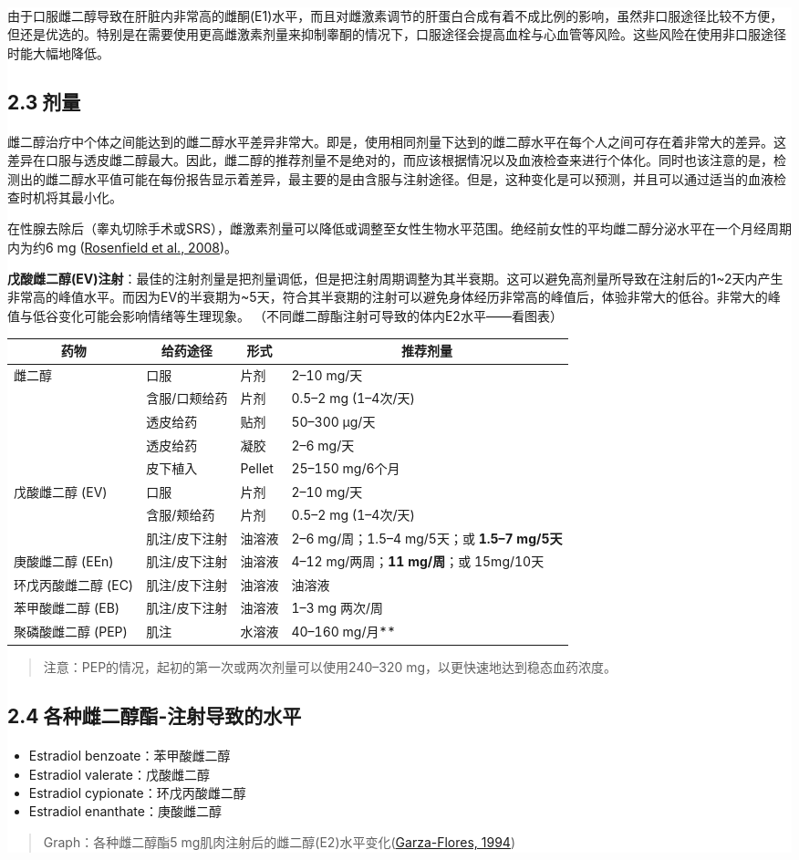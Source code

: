 由于口服雌二醇导致在肝脏内非常高的雌酮(E1)水平，而且对雌激素调节的肝蛋白合成有着不成比例的影响，虽然非口服途径比较不方便，但还是优选的。特别是在需要使用更高雌激素剂量来抑制睾酮的情况下，口服途径会提高血栓与心血管等风险。这些风险在使用非口服途径时能大幅地降低。

## 2.3 剂量

雌二醇治疗中个体之间能达到的雌二醇水平差异非常大。即是，使用相同剂量下达到的雌二醇水平在每个人之间可存在着非常大的差异。这差异在口服与透皮雌二醇最大。因此，雌二醇的推荐剂量不是绝对的，而应该根据情况以及血液检查来进行个体化。同时也该注意的是，检测出的雌二醇水平值可能在每份报告显示着差异，最主要的是由含服与注射途径。但是，这种变化是可以预测，并且可以通过适当的血液检查时机将其最小化。

在性腺去除后（睾丸切除手术或SRS），雌激素剂量可以降低或调整至女性生物水平范围。绝经前女性的平均雌二醇分泌水平在一个月经周期内为约6 mg ([Rosenfield et al., 2008](https://scholar.google.com/scholar?cluster=9979206541205334235))。

**戊酸雌二醇(EV)注射**：最佳的注射剂量是把剂量调低，但是把注射周期调整为其半衰期。这可以避免高剂量所导致在注射后的1~2天内产生非常高的峰值水平。而因为EV的半衰期为~5天，符合其半衰期的注射可以避免身体经历非常高的峰值后，体验非常大的低谷。非常大的峰值与低谷变化可能会影响情绪等生理现象。
（不同雌二醇酯注射可导致的体内E2水平——看图表）

| 药物 | 给药途径 | 形式 | 推荐剂量 |
|-|-|-|-|
| 雌二醇 | 口服 | 片剂 |2–10 mg/天 |
| | 含服/口颊给药| 片剂| 0.5–2 mg (1–4次/天)|
| |透皮给药 |贴剂 |50–300 μg/天 |
| |透皮给药 |凝胶 |2–6 mg/天 |
| |皮下植入 |Pellet |25–150 mg/6个月 |
|戊酸雌二醇 (EV) |口服 | 片剂|2–10 mg/天 |
| |含服/颊给药 |片剂 |0.5–2 mg (1–4次/天) |
| |肌注/皮下注射 |油溶液 |2–6 mg/周；1.5–4 mg/5天；或 **1.5–7 mg/5天** |
|庚酸雌二醇 (EEn) |肌注/皮下注射 |油溶液 | 4–12 mg/两周；**11 mg/周**；或 15mg/10天|
|环戊丙酸雌二醇 (EC) |肌注/皮下注射 |油溶液 | 油溶液|
|苯甲酸雌二醇 (EB) |肌注/皮下注射 |油溶液 |1–3 mg 两次/周 |
|聚磷酸雌二醇 (PEP) |肌注 |水溶液 |40–160 mg/月** |

> 注意：PEP的情况，起初的第一次或两次剂量可以使用240–320 mg，以更快速地达到稳态血药浓度。

## 2.4 各种雌二醇酯-注射导致的水平

- Estradiol benzoate：苯甲酸雌二醇
- Estradiol valerate：戊酸雌二醇
- Estradiol cypionate：环戊丙酸雌二醇
- Estradiol enanthate：庚酸雌二醇

> Graph：各种雌二醇酯5 mg肌肉注射后的雌二醇(E2)水平变化([Garza-Flores, 1994](https://doi.org/10.1016/0010-7824(94)90032-9))